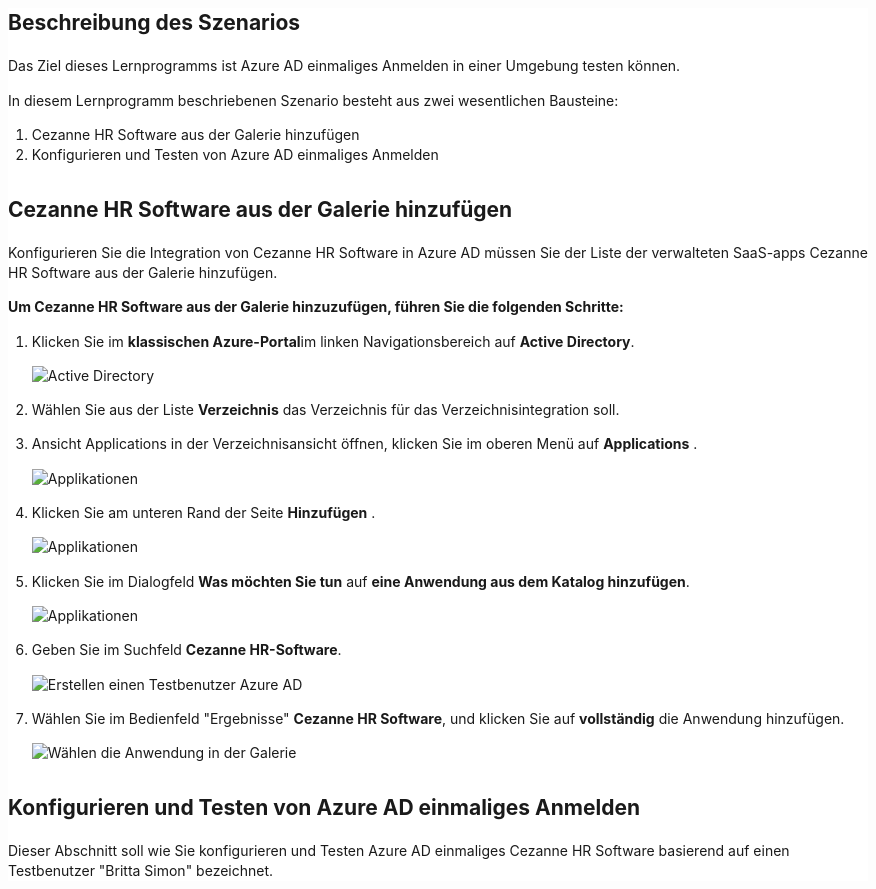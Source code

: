 ## <a name="scenario-description"></a>Beschreibung des Szenarios
Das Ziel dieses Lernprogramms ist Azure AD einmaliges Anmelden in einer Umgebung testen können.

In diesem Lernprogramm beschriebenen Szenario besteht aus zwei wesentlichen Bausteine:

1. Cezanne HR Software aus der Galerie hinzufügen
2. Konfigurieren und Testen von Azure AD einmaliges Anmelden


## <a name="adding-cezanne-hr-software-from-the-gallery"></a>Cezanne HR Software aus der Galerie hinzufügen
Konfigurieren Sie die Integration von Cezanne HR Software in Azure AD müssen Sie der Liste der verwalteten SaaS-apps Cezanne HR Software aus der Galerie hinzufügen.

**Um Cezanne HR Software aus der Galerie hinzuzufügen, führen Sie die folgenden Schritte:**

1. Klicken Sie im **klassischen Azure-Portal**im linken Navigationsbereich auf **Active Directory**. 

    ![Active Directory][1]

2. Wählen Sie aus der Liste **Verzeichnis** das Verzeichnis für das Verzeichnisintegration soll.

3. Ansicht Applications in der Verzeichnisansicht öffnen, klicken Sie im oberen Menü auf **Applications** .
    
    ![Applikationen][2]

4. Klicken Sie am unteren Rand der Seite **Hinzufügen** .
    
    ![Applikationen][3]

5. Klicken Sie im Dialogfeld **Was möchten Sie tun** auf **eine Anwendung aus dem Katalog hinzufügen**.

    ![Applikationen][4]

6. Geben Sie im Suchfeld **Cezanne HR-Software**.

    ![Erstellen einen Testbenutzer Azure AD](./media/active-directory-saas-cezannehrsoftware-tutorial/tutorial_cezannehrsoftware_01.png)

7. Wählen Sie im Bedienfeld "Ergebnisse" **Cezanne HR Software**, und klicken Sie auf **vollständig** die Anwendung hinzufügen.

    ![Wählen die Anwendung in der Galerie](./media/active-directory-saas-cezannehrsoftware-tutorial/tutorial_cezannehrsoftware_0001.png)

##  <a name="configuring-and-testing-azure-ad-single-sign-on"></a>Konfigurieren und Testen von Azure AD einmaliges Anmelden
Dieser Abschnitt soll wie Sie konfigurieren und Testen Azure AD einmaliges Cezanne HR Software basierend auf einen Testbenutzer "Britta Simon" bezeichnet.


[1]: ./media/active-directory-saas-cezannehrsoftware-tutorial/tutorial_general_01.png
[2]: ./media/active-directory-saas-cezannehrsoftware-tutorial/tutorial_general_02.png
[3]: ./media/active-directory-saas-cezannehrsoftware-tutorial/tutorial_general_03.png
[4]: ./media/active-directory-saas-cezannehrsoftware-tutorial/tutorial_general_04.png
[6]: ./media/active-directory-saas-cezannehrsoftware-tutorial/tutorial_general_05.png
[10]: ./media/active-directory-saas-cezannehrsoftware-tutorial/tutorial_general_06.png
[11]: ./media/active-directory-saas-cezannehrsoftware-tutorial/tutorial_general_07.png
[20]: ./media/active-directory-saas-cezannehrsoftware-tutorial/tutorial_general_100.png
[200]: ./media/active-directory-saas-cezannehrsoftware-tutorial/tutorial_general_200.png
[201]: ./media/active-directory-saas-cezannehrsoftware-tutorial/tutorial_general_201.png
[203]: ./media/active-directory-saas-cezannehrsoftware-tutorial/tutorial_general_203.png
[204]: ./media/active-directory-saas-cezannehrsoftware-tutorial/tutorial_general_204.png
[205]: ./media/active-directory-saas-cezannehrsoftware-tutorial/tutorial_general_205.png
